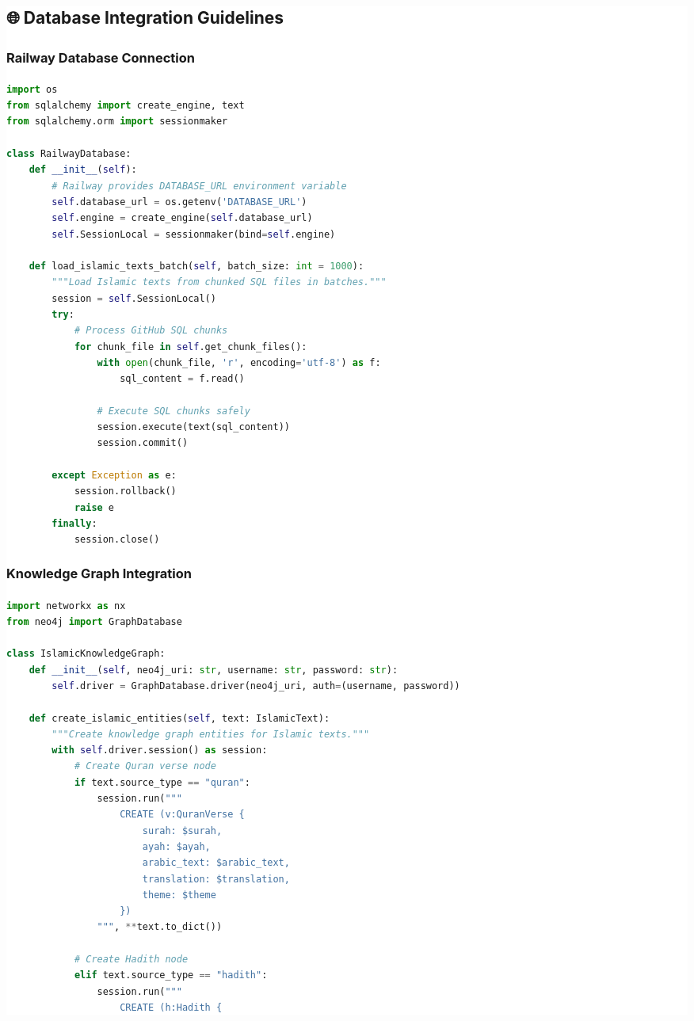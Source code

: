 ## 🌐 Database Integration Guidelines

### Railway Database Connection
```python
import os
from sqlalchemy import create_engine, text
from sqlalchemy.orm import sessionmaker

class RailwayDatabase:
    def __init__(self):
        # Railway provides DATABASE_URL environment variable
        self.database_url = os.getenv('DATABASE_URL')
        self.engine = create_engine(self.database_url)
        self.SessionLocal = sessionmaker(bind=self.engine)
    
    def load_islamic_texts_batch(self, batch_size: int = 1000):
        """Load Islamic texts from chunked SQL files in batches."""
        session = self.SessionLocal()
        try:
            # Process GitHub SQL chunks
            for chunk_file in self.get_chunk_files():
                with open(chunk_file, 'r', encoding='utf-8') as f:
                    sql_content = f.read()
                    
                # Execute SQL chunks safely
                session.execute(text(sql_content))
                session.commit()
                
        except Exception as e:
            session.rollback()
            raise e
        finally:
            session.close()
```

### Knowledge Graph Integration
```python
import networkx as nx
from neo4j import GraphDatabase

class IslamicKnowledgeGraph:
    def __init__(self, neo4j_uri: str, username: str, password: str):
        self.driver = GraphDatabase.driver(neo4j_uri, auth=(username, password))
        
    def create_islamic_entities(self, text: IslamicText):
        """Create knowledge graph entities for Islamic texts."""
        with self.driver.session() as session:
            # Create Quran verse node
            if text.source_type == "quran":
                session.run("""
                    CREATE (v:QuranVerse {
                        surah: $surah,
                        ayah: $ayah,
                        arabic_text: $arabic_text,
                        translation: $translation,
                        theme: $theme
                    })
                """, **text.to_dict())
            
            # Create Hadith node
            elif text.source_type == "hadith":
                session.run("""
                    CREATE (h:Hadith {
```